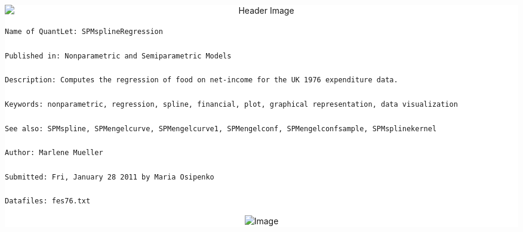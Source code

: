 <div style="margin: 0; padding: 0; text-align: center; border: none;">
<a href="https://quantlet.com" target="_blank" style="text-decoration: none; border: none;">
<img src="https://github.com/StefanGam/test-repo/blob/main/quantlet_design.png?raw=true" alt="Header Image" width="100%" style="margin: 0; padding: 0; display: block; border: none;" />
</a>
</div>

```
Name of QuantLet: SPMsplineRegression

Published in: Nonparametric and Semiparametric Models

Description: Computes the regression of food on net-income for the UK 1976 expenditure data.

Keywords: nonparametric, regression, spline, financial, plot, graphical representation, data visualization

See also: SPMspline, SPMengelcurve, SPMengelcurve1, SPMengelconf, SPMengelconfsample, SPMsplinekernel

Author: Marlene Mueller

Submitted: Fri, January 28 2011 by Maria Osipenko

Datafiles: fes76.txt

```
<div align="center">
<img src="https://raw.githubusercontent.com/QuantLet/SPM/master/QID-965-SPMsplineregression/SPMsplineRegression-1.png" alt="Image" />
</div>

